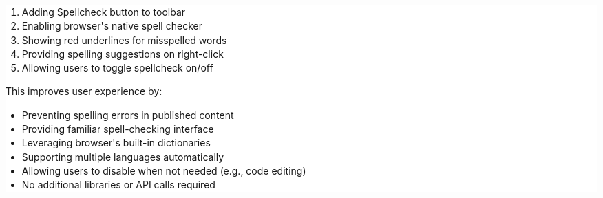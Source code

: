 1. Adding Spellcheck button to toolbar
2. Enabling browser's native spell checker
3. Showing red underlines for misspelled words
4. Providing spelling suggestions on right-click
5. Allowing users to toggle spellcheck on/off

This improves user experience by:
- Preventing spelling errors in published content
- Providing familiar spell-checking interface
- Leveraging browser's built-in dictionaries
- Supporting multiple languages automatically
- Allowing users to disable when not needed (e.g., code editing)
- No additional libraries or API calls required
